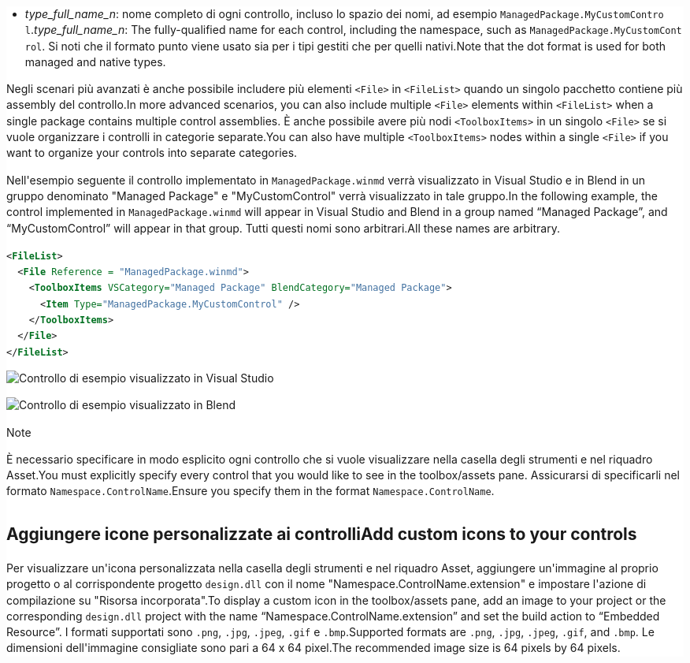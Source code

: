 - <span data-ttu-id="c37e0-120">*type_full_name_n*: nome completo di ogni controllo, incluso lo spazio dei nomi, ad esempio `ManagedPackage.MyCustomControl`.</span><span class="sxs-lookup"><span data-stu-id="c37e0-120">*type_full_name_n*: The fully-qualified name for each control, including the namespace, such as `ManagedPackage.MyCustomControl`.</span></span> <span data-ttu-id="c37e0-121">Si noti che il formato punto viene usato sia per i tipi gestiti che per quelli nativi.</span><span class="sxs-lookup"><span data-stu-id="c37e0-121">Note that the dot format is used for both managed and native types.</span></span>

<span data-ttu-id="c37e0-122">Negli scenari più avanzati è anche possibile includere più elementi `<File>` in `<FileList>` quando un singolo pacchetto contiene più assembly del controllo.</span><span class="sxs-lookup"><span data-stu-id="c37e0-122">In more advanced scenarios, you can also include multiple `<File>` elements within `<FileList>` when a single package contains multiple control assemblies.</span></span> <span data-ttu-id="c37e0-123">È anche possibile avere più nodi `<ToolboxItems>` in un singolo `<File>` se si vuole organizzare i controlli in categorie separate.</span><span class="sxs-lookup"><span data-stu-id="c37e0-123">You can also have multiple `<ToolboxItems>` nodes within a single `<File>` if you want to organize your controls into separate categories.</span></span>

<span data-ttu-id="c37e0-124">Nell'esempio seguente il controllo implementato in `ManagedPackage.winmd` verrà visualizzato in Visual Studio e in Blend in un gruppo denominato "Managed Package" e "MyCustomControl" verrà visualizzato in tale gruppo.</span><span class="sxs-lookup"><span data-stu-id="c37e0-124">In the following example, the control implemented in `ManagedPackage.winmd` will appear in Visual Studio and Blend in a group named “Managed Package”, and “MyCustomControl” will appear in that group.</span></span> <span data-ttu-id="c37e0-125">Tutti questi nomi sono arbitrari.</span><span class="sxs-lookup"><span data-stu-id="c37e0-125">All these names are arbitrary.</span></span>

```xml
<FileList>
  <File Reference = "ManagedPackage.winmd">
    <ToolboxItems VSCategory="Managed Package" BlendCategory="Managed Package">
      <Item Type="ManagedPackage.MyCustomControl" />
    </ToolboxItems>
  </File>
</FileList>
```

![Controllo di esempio visualizzato in Visual Studio](media/UWP-control-vs-toolbox.png)

![Controllo di esempio visualizzato in Blend](media/UWP-control-blend-assets.png)

> [!Note]
> <span data-ttu-id="c37e0-128">È necessario specificare in modo esplicito ogni controllo che si vuole visualizzare nella casella degli strumenti e nel riquadro Asset.</span><span class="sxs-lookup"><span data-stu-id="c37e0-128">You must explicitly specify every control that you would like to see in the toolbox/assets pane.</span></span> <span data-ttu-id="c37e0-129">Assicurarsi di specificarli nel formato `Namespace.ControlName`.</span><span class="sxs-lookup"><span data-stu-id="c37e0-129">Ensure you specify them in the format `Namespace.ControlName`.</span></span>

## <a name="add-custom-icons-to-your-controls"></a><span data-ttu-id="c37e0-130">Aggiungere icone personalizzate ai controlli</span><span class="sxs-lookup"><span data-stu-id="c37e0-130">Add custom icons to your controls</span></span>

<span data-ttu-id="c37e0-131">Per visualizzare un'icona personalizzata nella casella degli strumenti e nel riquadro Asset, aggiungere un'immagine al proprio progetto o al corrispondente progetto `design.dll` con il nome "Namespace.ControlName.extension" e impostare l'azione di compilazione su "Risorsa incorporata".</span><span class="sxs-lookup"><span data-stu-id="c37e0-131">To display a custom icon in the toolbox/assets pane, add an image to your project or the corresponding `design.dll` project with the name “Namespace.ControlName.extension” and set the build action to “Embedded Resource”.</span></span> <span data-ttu-id="c37e0-132">I formati supportati sono `.png`, `.jpg`, `.jpeg`, `.gif` e `.bmp`.</span><span class="sxs-lookup"><span data-stu-id="c37e0-132">Supported formats are `.png`, `.jpg`, `.jpeg`, `.gif`, and `.bmp`.</span></span> <span data-ttu-id="c37e0-133">Le dimensioni dell'immagine consigliate sono pari a 64 x 64 pixel.</span><span class="sxs-lookup"><span data-stu-id="c37e0-133">The recommended image size is 64 pixels by 64 pixels.</span></span>
